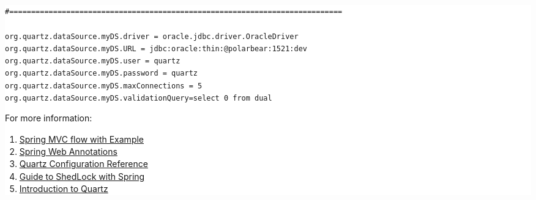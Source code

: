 ```properties
#============================================================================

org.quartz.dataSource.myDS.driver = oracle.jdbc.driver.OracleDriver
org.quartz.dataSource.myDS.URL = jdbc:oracle:thin:@polarbear:1521:dev
org.quartz.dataSource.myDS.user = quartz
org.quartz.dataSource.myDS.password = quartz
org.quartz.dataSource.myDS.maxConnections = 5
org.quartz.dataSource.myDS.validationQuery=select 0 from dual

```




For more information:

1. [Spring MVC flow with Example](https://codenuclear.com/spring-mvc-flow-with-example/)
2. [Spring Web Annotations](https://www.baeldung.com/spring-mvc-annotations)
3. [Quartz Configuration Reference](http://www.quartz-scheduler.org/documentation/quartz-2.3.0/configuration/ConfigJDBCJobStoreClustering.html)
4. [Guide to ShedLock with Spring](https://www.baeldung.com/shedlock-spring)
5. [Introduction to Quartz](https://www.baeldung.com/quartz)


